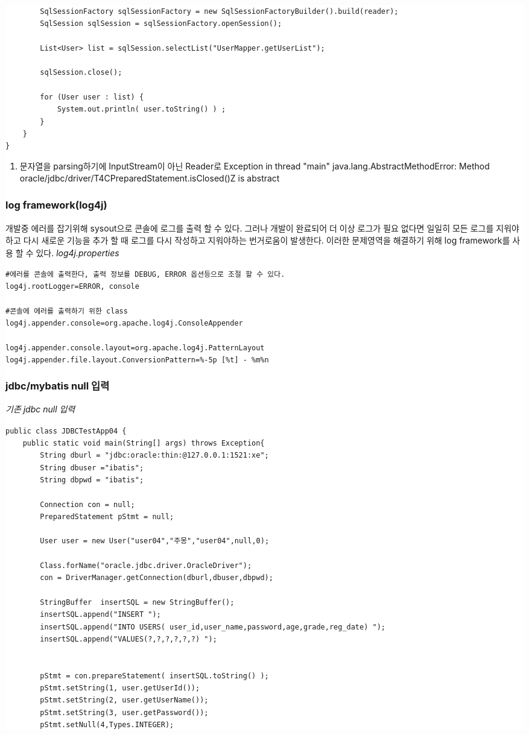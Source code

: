 ```
		SqlSessionFactory sqlSessionFactory = new SqlSessionFactoryBuilder().build(reader);
		SqlSession sqlSession = sqlSessionFactory.openSession();

		List<User> list = sqlSession.selectList("UserMapper.getUserList");
		
		sqlSession.close();

		for (User user : list) {
			System.out.println( user.toString() ) ;
		}
	}
}
```
1. 문자열을 parsing하기에 InputStream이 아닌 Reader로 
Exception in thread "main" java.lang.AbstractMethodError: Method oracle/jdbc/driver/T4CPreparedStatement.isClosed()Z is abstract


### log framework(log4j)
개발중 에러를 잡기위해 sysout으로 콘솔에 로그를 출력 할 수 있다.
그러나 개발이 완료되어 더 이상 로그가 필요 없다면 일일히 모든 로그를 지워야하고 
다시 새로운 기능을 추가 할 때 로그를 다시 작성하고 지워야하는 번거로움이 발생한다.
이러한 문제영역을 해결하기 위해 log framework를 사용 할 수 있다.
*log4j.properties*
```
#에러를 콘솔에 출력한다, 출력 정보를 DEBUG, ERROR 옵션등으로 조절 할 수 있다.
log4j.rootLogger=ERROR, console

#콘솔에 에러를 출력하기 위한 class
log4j.appender.console=org.apache.log4j.ConsoleAppender

log4j.appender.console.layout=org.apache.log4j.PatternLayout
log4j.appender.file.layout.ConversionPattern=%-5p [%t] - %m%n
```

### jdbc/mybatis null 입력
*기존 jdbc null 입력*
```
public class JDBCTestApp04 {
	public static void main(String[] args) throws Exception{
		String dburl = "jdbc:oracle:thin:@127.0.0.1:1521:xe";
		String dbuser ="ibatis";
		String dbpwd = "ibatis";

		Connection con = null;
		PreparedStatement pStmt = null;
		
		User user = new User("user04","주몽","user04",null,0);
		
		Class.forName("oracle.jdbc.driver.OracleDriver");
		con = DriverManager.getConnection(dburl,dbuser,dbpwd);

		StringBuffer  insertSQL = new StringBuffer();
		insertSQL.append("INSERT ");
		insertSQL.append("INTO USERS( user_id,user_name,password,age,grade,reg_date) ");
		insertSQL.append("VALUES(?,?,?,?,?,?) ");
				

		pStmt = con.prepareStatement( insertSQL.toString() );
		pStmt.setString(1, user.getUserId());
		pStmt.setString(2, user.getUserName());
		pStmt.setString(3, user.getPassword());
		pStmt.setNull(4,Types.INTEGER);	  
```